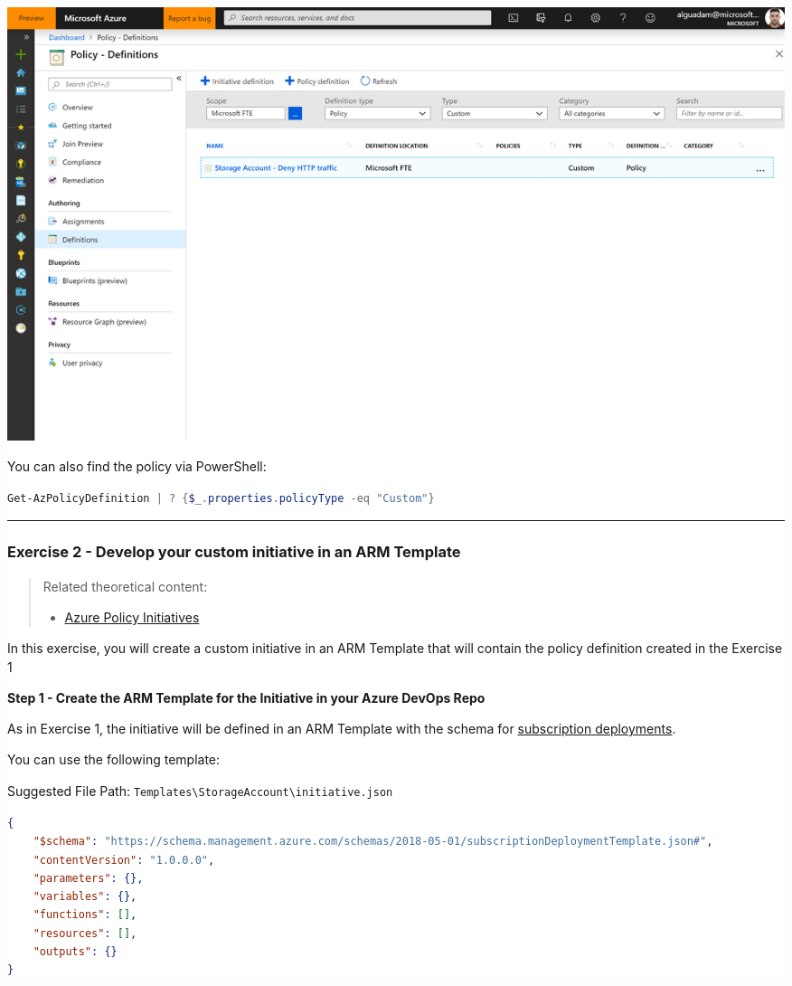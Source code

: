 ![Published Policy](/.attachments/lab02-exercise01-step03-publishedPolicy.png)

You can also find the policy via PowerShell:

```PowerShell
Get-AzPolicyDefinition | ? {$_.properties.policyType -eq "Custom"}
```

----

### Exercise 2 - Develop your custom initiative in an ARM Template

> Related theoretical content:
> + [Azure Policy Initiatives](https://dev.azure.com/alguadamorg/Azure%20Policies%20Lab/_wiki/wikis/Azure-Policies-Lab.wiki?pagePath=%2FAzure%20Policies%20Lab%2FLab%202%20(30%20min)%3A%20Develop%20and%20Test%20your%20custom%20Policy&pageId=309&wikiVersion=GBwikiMaster&anchor=azure-policy-initiatives)

In this exercise, you will create a custom initiative in an ARM Template that will contain the policy definition created in the Exercise 1

**Step 1 - Create the ARM Template for the Initiative in your Azure DevOps Repo**

As in Exercise 1, the initiative will be defined in an ARM Template with the schema for [subscription deployments](https://docs.microsoft.com/en-us/azure/azure-resource-manager/resource-group-authoring-templates#template-format).

You can use the following template:

Suggested File Path: `Templates\StorageAccount\initiative.json`
```json
{
    "$schema": "https://schema.management.azure.com/schemas/2018-05-01/subscriptionDeploymentTemplate.json#",
    "contentVersion": "1.0.0.0",
    "parameters": {},
    "variables": {},
    "functions": [],
    "resources": [],
    "outputs": {}
}
```
